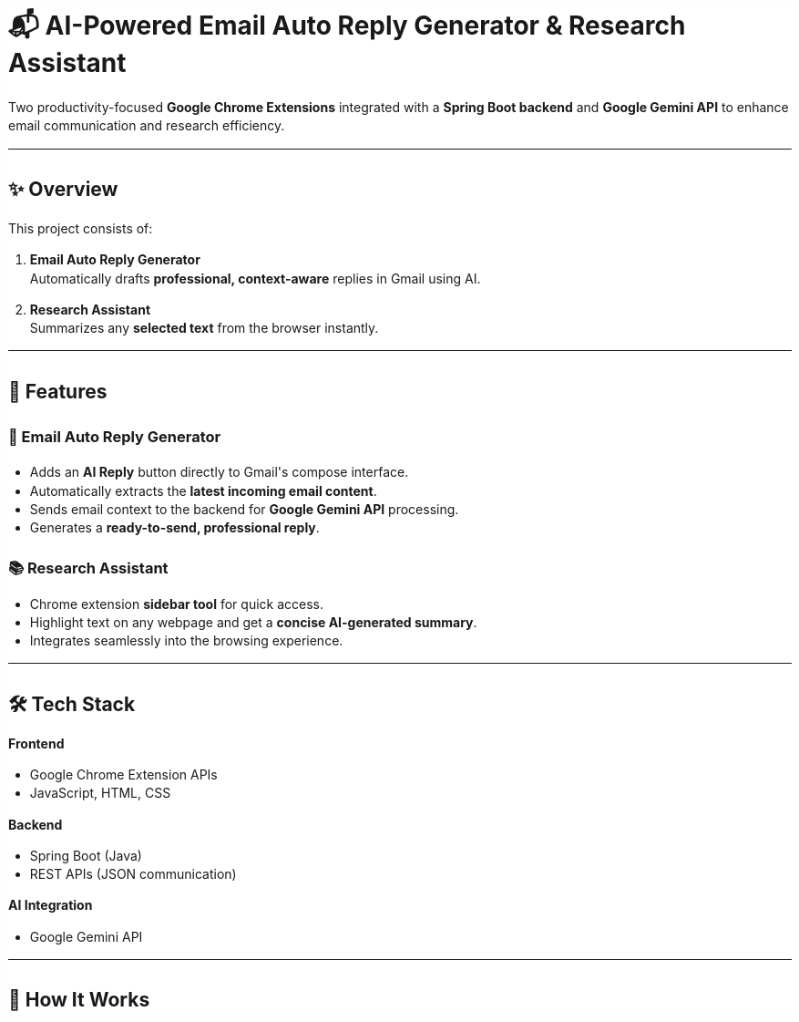 # 📬 AI-Powered Email Auto Reply Generator & Research Assistant

Two productivity-focused **Google Chrome Extensions** integrated with a **Spring Boot backend** and **Google Gemini API** to enhance email communication and research efficiency.

---

## ✨ Overview

This project consists of:

1. **Email Auto Reply Generator**  
   Automatically drafts **professional, context-aware** replies in Gmail using AI.

2. **Research Assistant**  
   Summarizes any **selected text** from the browser instantly.

---

## 🚀 Features

### 📧 Email Auto Reply Generator
- Adds an **AI Reply** button directly to Gmail's compose interface.
- Automatically extracts the **latest incoming email content**.
- Sends email context to the backend for **Google Gemini API** processing.
- Generates a **ready-to-send, professional reply**.

### 📚 Research Assistant
- Chrome extension **sidebar tool** for quick access.
- Highlight text on any webpage and get a **concise AI-generated summary**.
- Integrates seamlessly into the browsing experience.

---

## 🛠 Tech Stack

**Frontend**
- Google Chrome Extension APIs
- JavaScript, HTML, CSS

**Backend**
- Spring Boot (Java)
- REST APIs (JSON communication)

**AI Integration**
- Google Gemini API

---

## 🔄 How It Works
